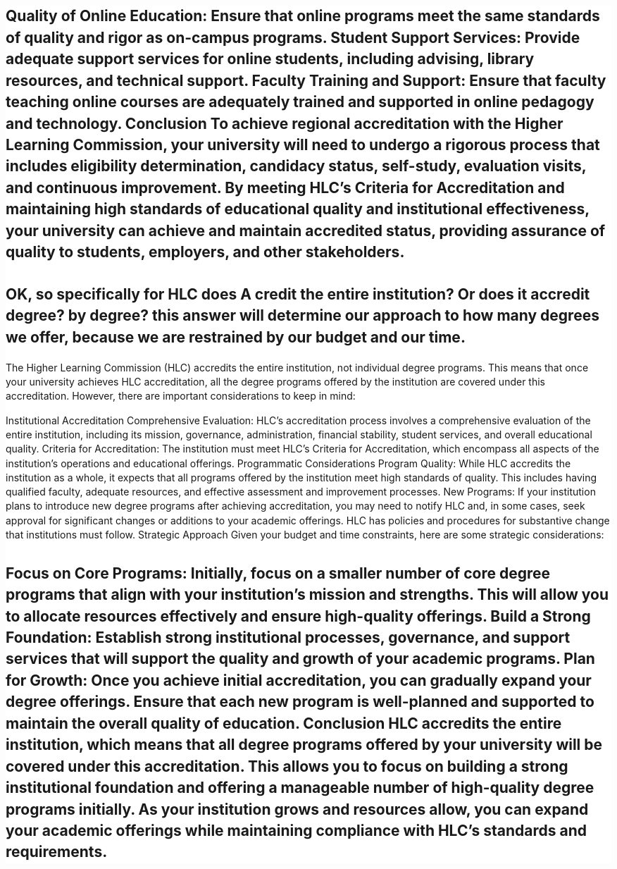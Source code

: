 Quality of Online Education: Ensure that online programs meet the same standards of quality and rigor as on-campus programs.
Student Support Services: Provide adequate support services for online students, including advising, library resources, and technical support.
Faculty Training and Support: Ensure that faculty teaching online courses are adequately trained and supported in online pedagogy and technology.
Conclusion
To achieve regional accreditation with the Higher Learning Commission, your university will need to undergo a rigorous process that includes eligibility determination, candidacy status, self-study, evaluation visits, and continuous improvement. By meeting HLC’s Criteria for Accreditation and maintaining high standards of educational quality and institutional effectiveness, your university can achieve and maintain accredited status, providing assurance of quality to students, employers, and other stakeholders.
---

OK, so specifically for HLC does A credit the entire institution? Or does it accredit degree? by degree? this answer will determine our approach to how many degrees we offer, because we are restrained by our budget and our time. 
---

The Higher Learning Commission (HLC) accredits the entire institution, not individual degree programs. This means that once your university achieves HLC accreditation, all the degree programs offered by the institution are covered under this accreditation. However, there are important considerations to keep in mind:

Institutional Accreditation
Comprehensive Evaluation: HLC’s accreditation process involves a comprehensive evaluation of the entire institution, including its mission, governance, administration, financial stability, student services, and overall educational quality.
Criteria for Accreditation: The institution must meet HLC’s Criteria for Accreditation, which encompass all aspects of the institution’s operations and educational offerings.
Programmatic Considerations
Program Quality: While HLC accredits the institution as a whole, it expects that all programs offered by the institution meet high standards of quality. This includes having qualified faculty, adequate resources, and effective assessment and improvement processes.
New Programs: If your institution plans to introduce new degree programs after achieving accreditation, you may need to notify HLC and, in some cases, seek approval for significant changes or additions to your academic offerings. HLC has policies and procedures for substantive change that institutions must follow.
Strategic Approach
Given your budget and time constraints, here are some strategic considerations:

Focus on Core Programs: Initially, focus on a smaller number of core degree programs that align with your institution’s mission and strengths. This will allow you to allocate resources effectively and ensure high-quality offerings.
Build a Strong Foundation: Establish strong institutional processes, governance, and support services that will support the quality and growth of your academic programs.
Plan for Growth: Once you achieve initial accreditation, you can gradually expand your degree offerings. Ensure that each new program is well-planned and supported to maintain the overall quality of education.
Conclusion
HLC accredits the entire institution, which means that all degree programs offered by your university will be covered under this accreditation. This allows you to focus on building a strong institutional foundation and offering a manageable number of high-quality degree programs initially. As your institution grows and resources allow, you can expand your academic offerings while maintaining compliance with HLC’s standards and requirements.
---
